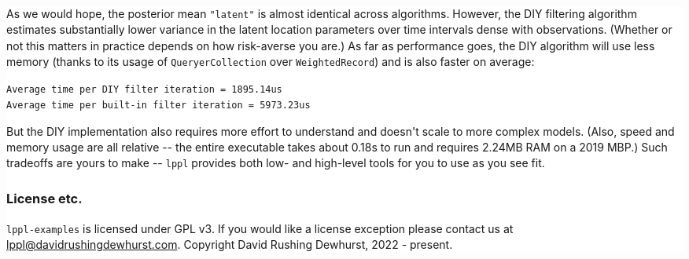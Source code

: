 As we would hope, the posterior mean `"latent"` is almost identical across algorithms. 
However, the DIY filtering algorithm estimates substantially lower variance in the latent location parameters over time intervals dense with observations.
(Whether or not this matters in practice depends on how risk-averse you are.)
As far as performance goes, the DIY algorithm will use less memory (thanks to its usage of `QueryerCollection` over `WeightedRecord`) and is also faster on average:
```
Average time per DIY filter iteration = 1895.14us
Average time per built-in filter iteration = 5973.23us
```
But the DIY implementation also requires more effort to understand and doesn't scale to more complex models.
(Also, speed and memory usage are all relative -- the entire executable takes about 0.18s to run and requires 2.24MB RAM on a 2019 MBP.)
Such tradeoffs are yours to make -- `lppl` provides both low- and high-level tools for you to use as you see fit.

### License etc.

`lppl-examples` is licensed under GPL v3. If you would like a license exception please contact us at [lppl@davidrushingdewhurst.com](mailto:lppl@davidrushingdewhurst.com). Copyright David Rushing Dewhurst, 2022 - present.